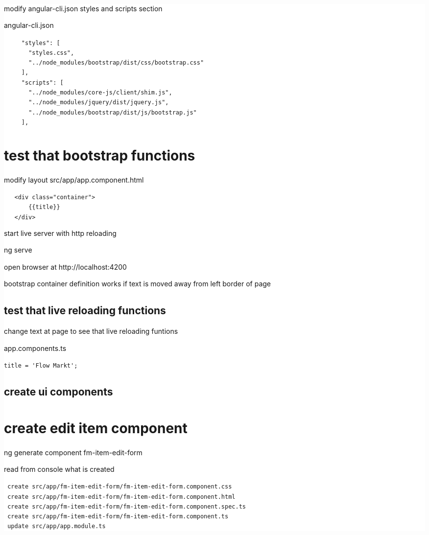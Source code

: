 modify angular-cli.json styles and scripts section

angular-cli.json

```
     "styles": [
       "styles.css",
	   "../node_modules/bootstrap/dist/css/bootstrap.css"
     ],
     "scripts": [
       "../node_modules/core-js/client/shim.js",
       "../node_modules/jquery/dist/jquery.js",
       "../node_modules/bootstrap/dist/js/bootstrap.js"
     ],
```

# test that bootstrap functions

modify layout src/app/app.component.html

```
   <div class="container">
       {{title}}
   </div>
```

start live server with http reloading

ng serve

open browser at http://localhost:4200

bootstrap container definition works if text is moved away from left border of page

## test that live reloading functions

change text at page to see that live reloading funtions 

app.components.ts

```
title = 'Flow Markt';
```

## create ui components

# create edit item component

ng generate component fm-item-edit-form

read from console what is created

```
 create src/app/fm-item-edit-form/fm-item-edit-form.component.css
 create src/app/fm-item-edit-form/fm-item-edit-form.component.html
 create src/app/fm-item-edit-form/fm-item-edit-form.component.spec.ts
 create src/app/fm-item-edit-form/fm-item-edit-form.component.ts
 update src/app/app.module.ts
```
